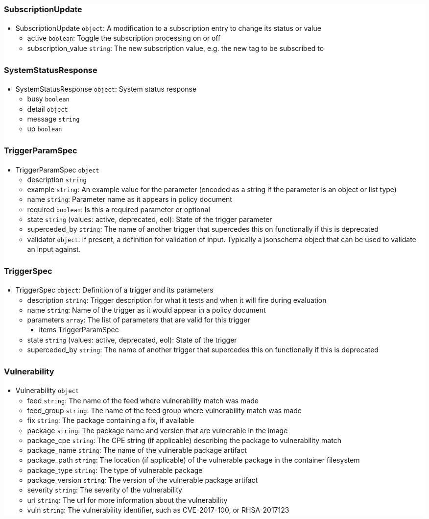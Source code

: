### SubscriptionUpdate
* SubscriptionUpdate `object`: A modification to a subscription entry to change its status or value
  * active `boolean`: Toggle the subscription processing on or off
  * subscription_value `string`: The new subscription value, e.g. the new tag to be subscribed to

### SystemStatusResponse
* SystemStatusResponse `object`: System status response
  * busy `boolean`
  * detail `object`
  * message `string`
  * up `boolean`

### TriggerParamSpec
* TriggerParamSpec `object`
  * description `string`
  * example `string`: An example value for the parameter (encoded as a string if the parameter is an object or list type)
  * name `string`: Parameter name as it appears in policy document
  * required `boolean`: Is this a required parameter or optional
  * state `string` (values: active, deprecated, eol): State of the trigger parameter
  * superceded_by `string`: The name of another trigger that supercedes this on functionally if this is deprecated
  * validator `object`: If present, a definition for validation of input. Typically a jsonschema object that can be used to validate an input against.

### TriggerSpec
* TriggerSpec `object`: Definition of a trigger and its parameters
  * description `string`: Trigger description for what it tests and when it will fire during evaluation
  * name `string`: Name of the trigger as it would appear in a policy document
  * parameters `array`: The list of parameters that are valid for this trigger
    * items [TriggerParamSpec](#triggerparamspec)
  * state `string` (values: active, deprecated, eol): State of the trigger
  * superceded_by `string`: The name of another trigger that supercedes this on functionally if this is deprecated

### Vulnerability
* Vulnerability `object`
  * feed `string`: The name of the feed where vulnerability match was made
  * feed_group `string`: The name of the feed group where vulnerability match was made
  * fix `string`: The package containing a fix, if available
  * package `string`: The package name and version that are vulnerable in the image
  * package_cpe `string`: The CPE string (if applicable) describing the package to vulnerability match
  * package_name `string`: The name of the vulnerable package artifact
  * package_path `string`: The location (if applicable) of the vulnerable package in the container filesystem
  * package_type `string`: The type of vulnerable package
  * package_version `string`: The version of the vulnerable package artifact
  * severity `string`: The severity of the vulnerability
  * url `string`: The url for more information about the vulnerability
  * vuln `string`: The vulnerability identifier, such as CVE-2017-100, or RHSA-2017123
